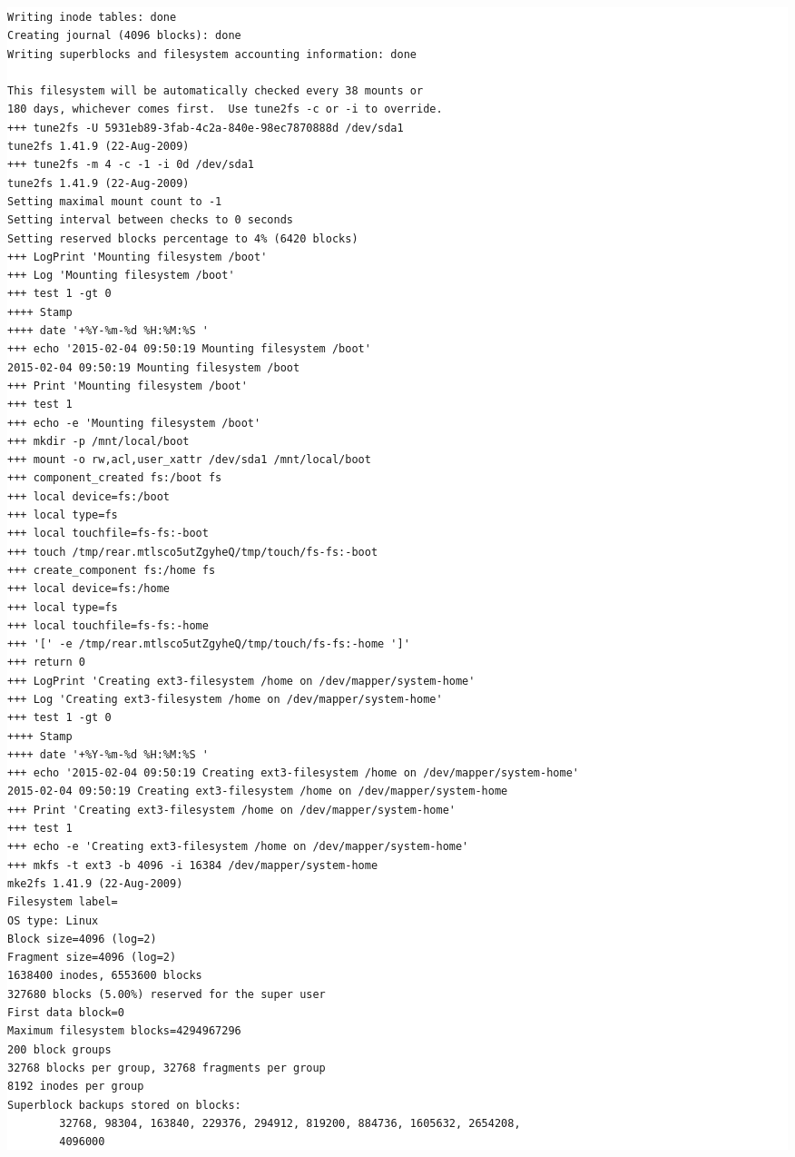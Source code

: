     Writing inode tables: done
    Creating journal (4096 blocks): done
    Writing superblocks and filesystem accounting information: done

    This filesystem will be automatically checked every 38 mounts or
    180 days, whichever comes first.  Use tune2fs -c or -i to override.
    +++ tune2fs -U 5931eb89-3fab-4c2a-840e-98ec7870888d /dev/sda1
    tune2fs 1.41.9 (22-Aug-2009)
    +++ tune2fs -m 4 -c -1 -i 0d /dev/sda1
    tune2fs 1.41.9 (22-Aug-2009)
    Setting maximal mount count to -1
    Setting interval between checks to 0 seconds
    Setting reserved blocks percentage to 4% (6420 blocks)
    +++ LogPrint 'Mounting filesystem /boot'
    +++ Log 'Mounting filesystem /boot'
    +++ test 1 -gt 0
    ++++ Stamp
    ++++ date '+%Y-%m-%d %H:%M:%S '
    +++ echo '2015-02-04 09:50:19 Mounting filesystem /boot'
    2015-02-04 09:50:19 Mounting filesystem /boot
    +++ Print 'Mounting filesystem /boot'
    +++ test 1
    +++ echo -e 'Mounting filesystem /boot'
    +++ mkdir -p /mnt/local/boot
    +++ mount -o rw,acl,user_xattr /dev/sda1 /mnt/local/boot
    +++ component_created fs:/boot fs
    +++ local device=fs:/boot
    +++ local type=fs
    +++ local touchfile=fs-fs:-boot
    +++ touch /tmp/rear.mtlsco5utZgyheQ/tmp/touch/fs-fs:-boot
    +++ create_component fs:/home fs
    +++ local device=fs:/home
    +++ local type=fs
    +++ local touchfile=fs-fs:-home
    +++ '[' -e /tmp/rear.mtlsco5utZgyheQ/tmp/touch/fs-fs:-home ']'
    +++ return 0
    +++ LogPrint 'Creating ext3-filesystem /home on /dev/mapper/system-home'
    +++ Log 'Creating ext3-filesystem /home on /dev/mapper/system-home'
    +++ test 1 -gt 0
    ++++ Stamp
    ++++ date '+%Y-%m-%d %H:%M:%S '
    +++ echo '2015-02-04 09:50:19 Creating ext3-filesystem /home on /dev/mapper/system-home'
    2015-02-04 09:50:19 Creating ext3-filesystem /home on /dev/mapper/system-home
    +++ Print 'Creating ext3-filesystem /home on /dev/mapper/system-home'
    +++ test 1
    +++ echo -e 'Creating ext3-filesystem /home on /dev/mapper/system-home'
    +++ mkfs -t ext3 -b 4096 -i 16384 /dev/mapper/system-home
    mke2fs 1.41.9 (22-Aug-2009)
    Filesystem label=
    OS type: Linux
    Block size=4096 (log=2)
    Fragment size=4096 (log=2)
    1638400 inodes, 6553600 blocks
    327680 blocks (5.00%) reserved for the super user
    First data block=0
    Maximum filesystem blocks=4294967296
    200 block groups
    32768 blocks per group, 32768 fragments per group
    8192 inodes per group
    Superblock backups stored on blocks:
            32768, 98304, 163840, 229376, 294912, 819200, 884736, 1605632, 2654208,
            4096000
